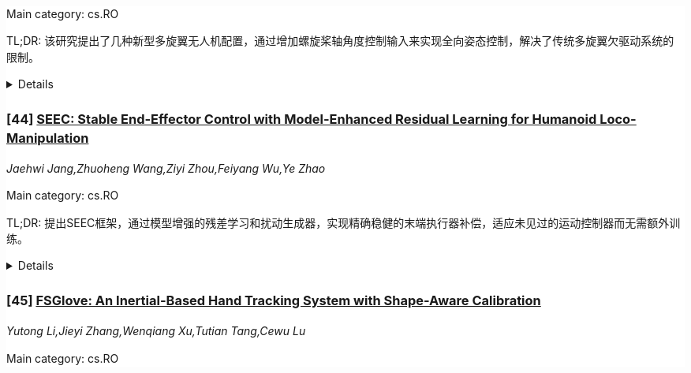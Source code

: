 Main category: cs.RO

TL;DR: 该研究提出了几种新型多旋翼无人机配置，通过增加螺旋桨轴角度控制输入来实现全向姿态控制，解决了传统多旋翼欠驱动系统的限制。


<details><summary>Details</summary></details>


### [44] [SEEC: Stable End-Effector Control with Model-Enhanced Residual Learning for Humanoid Loco-Manipulation](https://arxiv.org/abs/2509.21231)
*Jaehwi Jang,Zhuoheng Wang,Ziyi Zhou,Feiyang Wu,Ye Zhao*

Main category: cs.RO

TL;DR: 提出SEEC框架，通过模型增强的残差学习和扰动生成器，实现精确稳健的末端执行器补偿，适应未见过的运动控制器而无需额外训练。


<details><summary>Details</summary></details>


### [45] [FSGlove: An Inertial-Based Hand Tracking System with Shape-Aware Calibration](https://arxiv.org/abs/2509.21242)
*Yutong Li,Jieyi Zhang,Wenqiang Xu,Tutian Tang,Cewu Lu*

Main category: cs.RO

